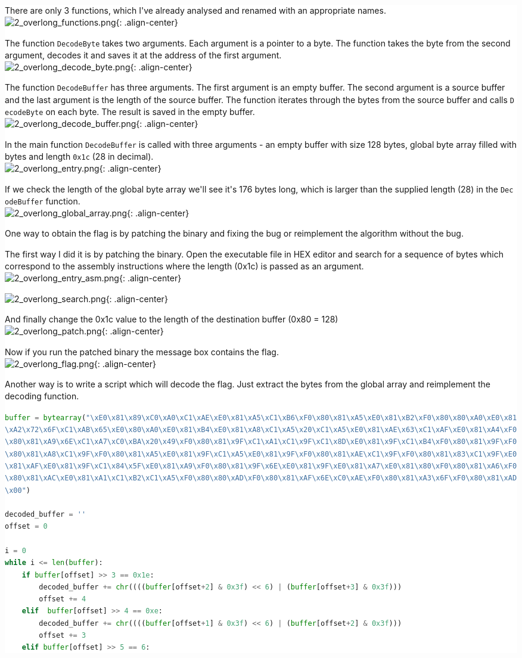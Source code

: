 There are only 3 functions, which I've already analysed and renamed with an appropriate names.  
![2_overlong_functions.png](https://idafchev.github.io/blog/assets/images/flareon2019/2_overlong_functions.png){: .align-center}  

The function `DecodeByte` takes two arguments. Each argument is a pointer to a byte. The function
takes the byte from the second argument, decodes it and saves it at the address of the first argument.  
![2_overlong_decode_byte.png](https://idafchev.github.io/blog/assets/images/flareon2019/2_overlong_decode_byte.png){: .align-center}  

The function `DecodeBuffer` has three arguments. The first argument is an empty buffer.
The second argument is a source buffer and the last argument is the length of the source buffer.
The function iterates through the bytes from the source buffer and calls `DecodeByte` on each byte.
The result is saved in the empty buffer.  
![2_overlong_decode_buffer.png](https://idafchev.github.io/blog/assets/images/flareon2019/2_overlong_decode_buffer.png){: .align-center}  

In the main function `DecodeBuffer` is called with three arguments - an empty buffer with size 128 bytes, global byte array filled with bytes and length `0x1c` (28 in decimal).  
![2_overlong_entry.png](https://idafchev.github.io/blog/assets/images/flareon2019/2_overlong_entry.png){: .align-center}  

If we check the length of the global byte array we'll see it's 176 bytes long, which is larger than the supplied length (28) in the `DecodeBuffer` function.  
![2_overlong_global_array.png](https://idafchev.github.io/blog/assets/images/flareon2019/2_overlong_global_array.png){: .align-center}  

One way to obtain the flag is by patching the binary and fixing the bug or reimplement the algorithm without the bug. 

The first way I did it is by patching the binary. Open the executable file in HEX editor and search for a sequence of bytes which correspond to the assembly instructions where the length (0x1c) is passed as an argument.  
![2_overlong_entry_asm.png](https://idafchev.github.io/blog/assets/images/flareon2019/2_overlong_entry_asm.png){: .align-center}  

![2_overlong_search.png](https://idafchev.github.io/blog/assets/images/flareon2019/2_overlong_search.png){: .align-center}  

And finally change the 0x1c value to the length of the destination buffer (0x80 = 128)  
![2_overlong_patch.png](https://idafchev.github.io/blog/assets/images/flareon2019/2_overlong_patch.png){: .align-center}  

Now if you run the patched binary the message box contains the flag.  
![2_overlong_flag.png](https://idafchev.github.io/blog/assets/images/flareon2019/2_overlong_flag.png){: .align-center}  

Another way is to write a script which will decode the flag. Just extract the bytes from the global array and reimplement the decoding function.

```python
buffer = bytearray("\xE0\x81\x89\xC0\xA0\xC1\xAE\xE0\x81\xA5\xC1\xB6\xF0\x80\x81\xA5\xE0\x81\xB2\xF0\x80\x80\xA0\xE0\x81\xA2\x72\x6F\xC1\xAB\x65\xE0\x80\xA0\xE0\x81\xB4\xE0\x81\xA8\xC1\xA5\x20\xC1\xA5\xE0\x81\xAE\x63\xC1\xAF\xE0\x81\xA4\xF0\x80\x81\xA9\x6E\xC1\xA7\xC0\xBA\x20\x49\xF0\x80\x81\x9F\xC1\xA1\xC1\x9F\xC1\x8D\xE0\x81\x9F\xC1\xB4\xF0\x80\x81\x9F\xF0\x80\x81\xA8\xC1\x9F\xF0\x80\x81\xA5\xE0\x81\x9F\xC1\xA5\xE0\x81\x9F\xF0\x80\x81\xAE\xC1\x9F\xF0\x80\x81\x83\xC1\x9F\xE0\x81\xAF\xE0\x81\x9F\xC1\x84\x5F\xE0\x81\xA9\xF0\x80\x81\x9F\x6E\xE0\x81\x9F\xE0\x81\xA7\xE0\x81\x80\xF0\x80\x81\xA6\xF0\x80\x81\xAC\xE0\x81\xA1\xC1\xB2\xC1\xA5\xF0\x80\x80\xAD\xF0\x80\x81\xAF\x6E\xC0\xAE\xF0\x80\x81\xA3\x6F\xF0\x80\x81\xAD\x00")

decoded_buffer = ''
offset = 0

i = 0
while i <= len(buffer):
    if buffer[offset] >> 3 == 0x1e:
        decoded_buffer += chr((((buffer[offset+2] & 0x3f) << 6) | (buffer[offset+3] & 0x3f)))
        offset += 4
    elif  buffer[offset] >> 4 == 0xe:
        decoded_buffer += chr((((buffer[offset+1] & 0x3f) << 6) | (buffer[offset+2] & 0x3f)))
        offset += 3
    elif buffer[offset] >> 5 == 6:
```